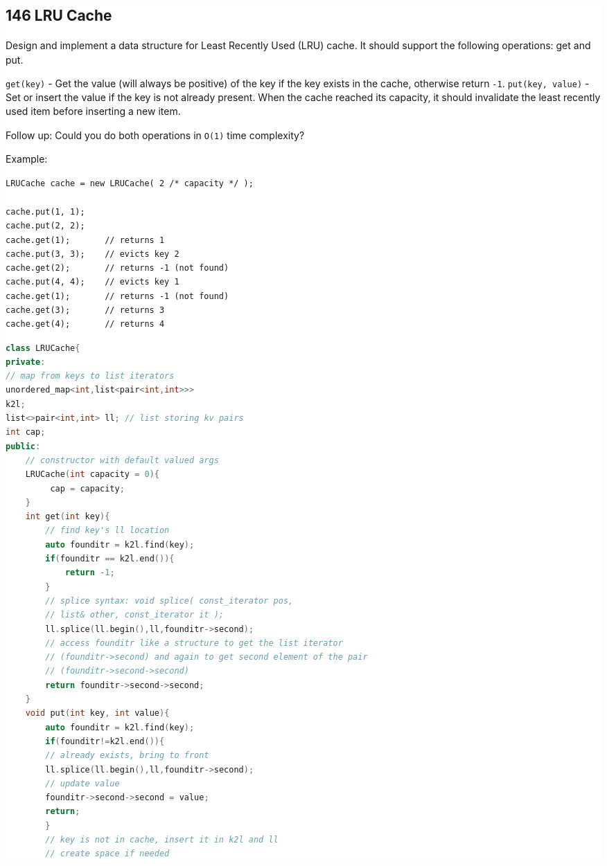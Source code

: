 ## 146 LRU Cache
Design and implement a data structure for Least Recently Used (LRU) cache. It should support the following operations: get and put.

```get(key)``` - Get the value (will always be positive) of the key if the key exists in the cache, otherwise return ```-1```.
```put(key, value)``` - Set or insert the value if the key is not already present. When the cache reached its capacity, it should invalidate the least recently used item before inserting a new item.

Follow up:
Could you do both operations in ```O(1)``` time complexity?

Example:

```
LRUCache cache = new LRUCache( 2 /* capacity */ );

cache.put(1, 1);
cache.put(2, 2);
cache.get(1);       // returns 1
cache.put(3, 3);    // evicts key 2
cache.get(2);       // returns -1 (not found)
cache.put(4, 4);    // evicts key 1
cache.get(1);       // returns -1 (not found)
cache.get(3);       // returns 3
cache.get(4);       // returns 4
```

```cpp
class LRUCache{
private:
// map from keys to list iterators
unordered_map<int,list<pair<int,int>>>
k2l;
list<>pair<int,int> ll; // list storing kv pairs
int cap;
public:
	// constructor with default valued args
	LRUCache(int capacity = 0){
		 cap = capacity;
	}
	int get(int key){
		// find key's ll location
		auto founditr = k2l.find(key);
		if(founditr == k2l.end()){
			return -1;
		}
		// splice syntax: void splice( const_iterator pos,
		// list& other, const_iterator it );
		ll.splice(ll.begin(),ll,founditr->second);
		// access founditr like a structure to get the list iterator
		// (founditr->second) and again to get second element of the pair
		// (founditr->second->second)
		return founditr->second->second;
	}
	void put(int key, int value){
		auto founditr = k2l.find(key);
		if(founditr!=k2l.end()){
		// already exists, bring to front
		ll.splice(ll.begin(),ll,founditr->second);
		// update value
		founditr->second->second = value;
		return;
		}
		// key is not in cache, insert it in k2l and ll
		// create space if needed
```